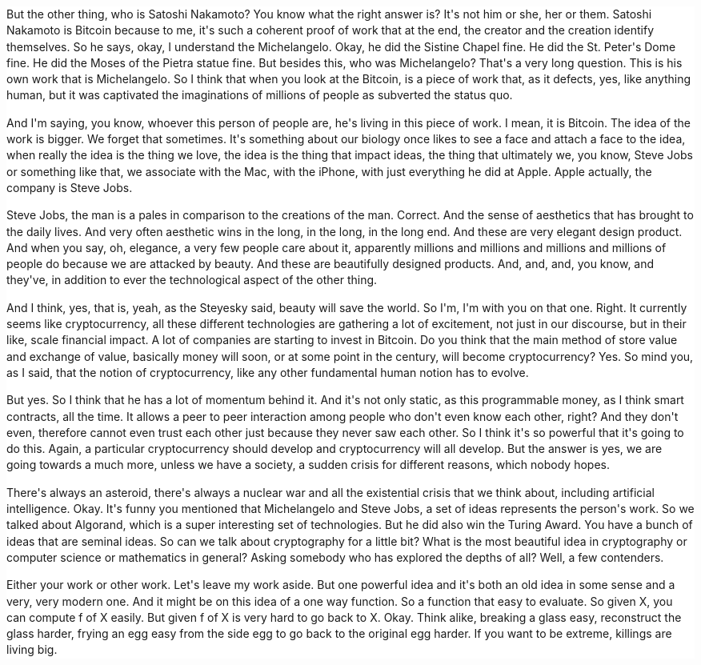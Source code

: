 But the other thing, who is Satoshi Nakamoto? You know what the right answer is? It's not him or she, her or them. Satoshi Nakamoto is Bitcoin because to me, it's such a coherent proof of work that at the end, the creator and the creation identify themselves. So he says, okay, I understand the Michelangelo. Okay, he did the Sistine Chapel fine. He did the St. Peter's Dome fine. He did the Moses of the Pietra statue fine. But besides this, who was Michelangelo? That's a very long question. This is his own work that is Michelangelo. So I think that when you look at the Bitcoin, is a piece of work that, as it defects, yes, like anything human, but it was captivated the imaginations of millions of people as subverted the status quo.

And I'm saying, you know, whoever this person of people are, he's living in this piece of work. I mean, it is Bitcoin. The idea of the work is bigger. We forget that sometimes. It's something about our biology once likes to see a face and attach a face to the idea, when really the idea is the thing we love, the idea is the thing that impact ideas, the thing that ultimately we, you know, Steve Jobs or something like that, we associate with the Mac, with the iPhone, with just everything he did at Apple. Apple actually, the company is Steve Jobs.

Steve Jobs, the man is a pales in comparison to the creations of the man. Correct. And the sense of aesthetics that has brought to the daily lives. And very often aesthetic wins in the long, in the long, in the long end. And these are very elegant design product. And when you say, oh, elegance, a very few people care about it, apparently millions and millions and millions and millions of people do because we are attacked by beauty. And these are beautifully designed products. And, and, and, you know, and they've, in addition to ever the technological aspect of the other thing.

And I think, yes, that is, yeah, as the Steyesky said, beauty will save the world. So I'm, I'm with you on that one. Right. It currently seems like cryptocurrency, all these different technologies are gathering a lot of excitement, not just in our discourse, but in their like, scale financial impact. A lot of companies are starting to invest in Bitcoin. Do you think that the main method of store value and exchange of value, basically money will soon, or at some point in the century, will become cryptocurrency? Yes. So mind you, as I said, that the notion of cryptocurrency, like any other fundamental human notion has to evolve.

But yes. So I think that he has a lot of momentum behind it. And it's not only static, as this programmable money, as I think smart contracts, all the time. It allows a peer to peer interaction among people who don't even know each other, right? And they don't even, therefore cannot even trust each other just because they never saw each other. So I think it's so powerful that it's going to do this. Again, a particular cryptocurrency should develop and cryptocurrency will all develop. But the answer is yes, we are going towards a much more, unless we have a society, a sudden crisis for different reasons, which nobody hopes.

There's always an asteroid, there's always a nuclear war and all the existential crisis that we think about, including artificial intelligence. Okay. It's funny you mentioned that Michelangelo and Steve Jobs, a set of ideas represents the person's work. So we talked about Algorand, which is a super interesting set of technologies. But he did also win the Turing Award. You have a bunch of ideas that are seminal ideas. So can we talk about cryptography for a little bit? What is the most beautiful idea in cryptography or computer science or mathematics in general? Asking somebody who has explored the depths of all? Well, a few contenders.

Either your work or other work. Let's leave my work aside. But one powerful idea and it's both an old idea in some sense and a very, very modern one. And it might be on this idea of a one way function. So a function that easy to evaluate. So given X, you can compute f of X easily. But given f of X is very hard to go back to X. Okay. Think alike, breaking a glass easy, reconstruct the glass harder, frying an egg easy from the side egg to go back to the original egg harder. If you want to be extreme, killings are living big.
